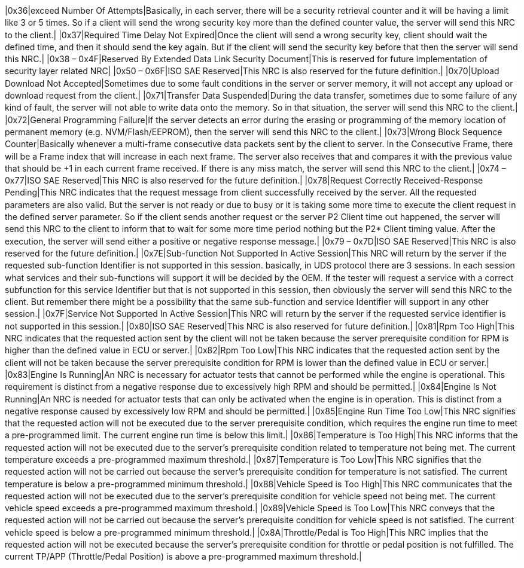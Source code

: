 |0x36|exceed Number Of Attempts|Basically, in each server, there will be a security retrieval counter and it will be having a limit like 3 or 5 times. So if a client will send the wrong security key more than the defined counter value, the server will send this NRC to the client.|
|0x37|Required Time Delay Not Expired|Once the client will send a wrong security key, client should wait the defined time, and then it should send the key again. But if the client will send the security key before that then the server will send this NRC.|
|0x38 – 0x4F|Reserved By Extended Data Link Security Document|This is reserved for future implementation of security layer related NRC|
|0x50 – 0x6F|ISO SAE Reserved|This NRC is also reserved for the future definition.|
|0x70|Upload Download Not Accepted|Sometimes due to some fault conditions in the server or server memory, it will not accept any upload or download request from the client.|
|0x71|Transfer Data Suspended|During the data transfer, sometimes due to some failure of any kind of fault, the server will not able to write data onto the memory. So in that situation, the server will send this NRC to the client.|
|0x72|General Programming Failure|If the server detects an error during the erasing or programming of the memory location of permanent memory (e.g. NVM/Flash/EEPROM), then the server will send this NRC to the client.|
|0x73|Wrong Block Sequence Counter|Basically whenever a multi-frame consecutive data packets sent by the client to server. In the Consecutive Frame, there will be a Frame index that will increase in each next frame. The server also receives that and compares it with the previous value that should be +1 in each current frame received. If there is any miss match, the server will send this NRC to the client.|
|0x74 – 0x77|ISO SAE Reserved|This NRC is also reserved for the future definition.|
|0x78|Request Correctly Received-Response Pending|This NRC indicates that the request message from client successfully received by the server. All the requested parameters are also valid. But the server is not ready or due to busy or it is taking some more time to execute the client request in the defined server parameter. So if the client sends another request or the server P2 Client time out happened, the server will send this NRC to the client to inform that to wait for some more time period nothing but the P2* Client timing value. After the execution, the server will send either a positive or negative response message.|
|0x79 – 0x7D|ISO SAE Reserved|This NRC is also reserved for the future definition.|
|0x7E|Sub-function Not Supported In Active Session|This NRC will return by the server if the requested sub-function Identifier is not supported in this session. basically, in UDS protocol there are 3 sessions. In each session what services and their sub-functions will support it will be decided by the OEM. If the tester will request a service with a correct subfunction for this service Identifier but that is not supported in this session, then obviously the server will send this NRC to the client. But remember there might be a possibility that the same sub-function and service Identifier will support in any other session.|
|0x7F|Service Not Supported In Active Session|This NRC will return by the server if the requested service identifier is not supported in this session.|
|0x80|ISO SAE Reserved|This NRC is also reserved for future definition.|
|0x81|Rpm Too High|This NRC indicates that the requested action sent by the client will not be taken because the server prerequisite condition for RPM is higher than the defined value in ECU or server.|
|0x82|Rpm Too Low|This NRC indicates that the requested action sent by the client will not be taken because the server prerequisite condition for RPM is lower than the defined value in ECU or server.|
|0x83|Engine Is Running|An NRC is necessary for actuator tests that cannot be performed while the engine is operational. This requirement is distinct from a negative response due to excessively high RPM and should be permitted.|
|0x84|Engine Is Not Running|An NRC is needed for actuator tests that can only be activated when the engine is in operation. This is distinct from a negative response caused by excessively low RPM and should be permitted.|
|0x85|Engine Run Time Too Low|This NRC signifies that the requested action will not be executed due to the server prerequisite condition, which requires the engine run time to meet a pre-programmed limit. The current engine run time is below this limit.|
|0x86|Temperature is Too High|This NRC informs that the requested action will not be executed due to the server’s prerequisite condition related to temperature not being met. The current temperature exceeds a pre-programmed maximum threshold.|
|0x87|Temperature is Too Low|This NRC signifies that the requested action will not be carried out because the server’s prerequisite condition for temperature is not satisfied. The current temperature is below a pre-programmed minimum threshold.|
|0x88|Vehicle Speed is Too High|This NRC communicates that the requested action will not be executed due to the server’s prerequisite condition for vehicle speed not being met. The current vehicle speed exceeds a pre-programmed maximum threshold.|
|0x89|Vehicle Speed is Too Low|This NRC conveys that the requested action will not be carried out because the server’s prerequisite condition for vehicle speed is not satisfied. The current vehicle speed is below a pre-programmed minimum threshold.|
|0x8A|Throttle/Pedal is Too High|This NRC implies that the requested action will not be executed because the server’s prerequisite condition for throttle or pedal position is not fulfilled. The current TP/APP (Throttle/Pedal Position) is above a pre-programmed maximum threshold.|